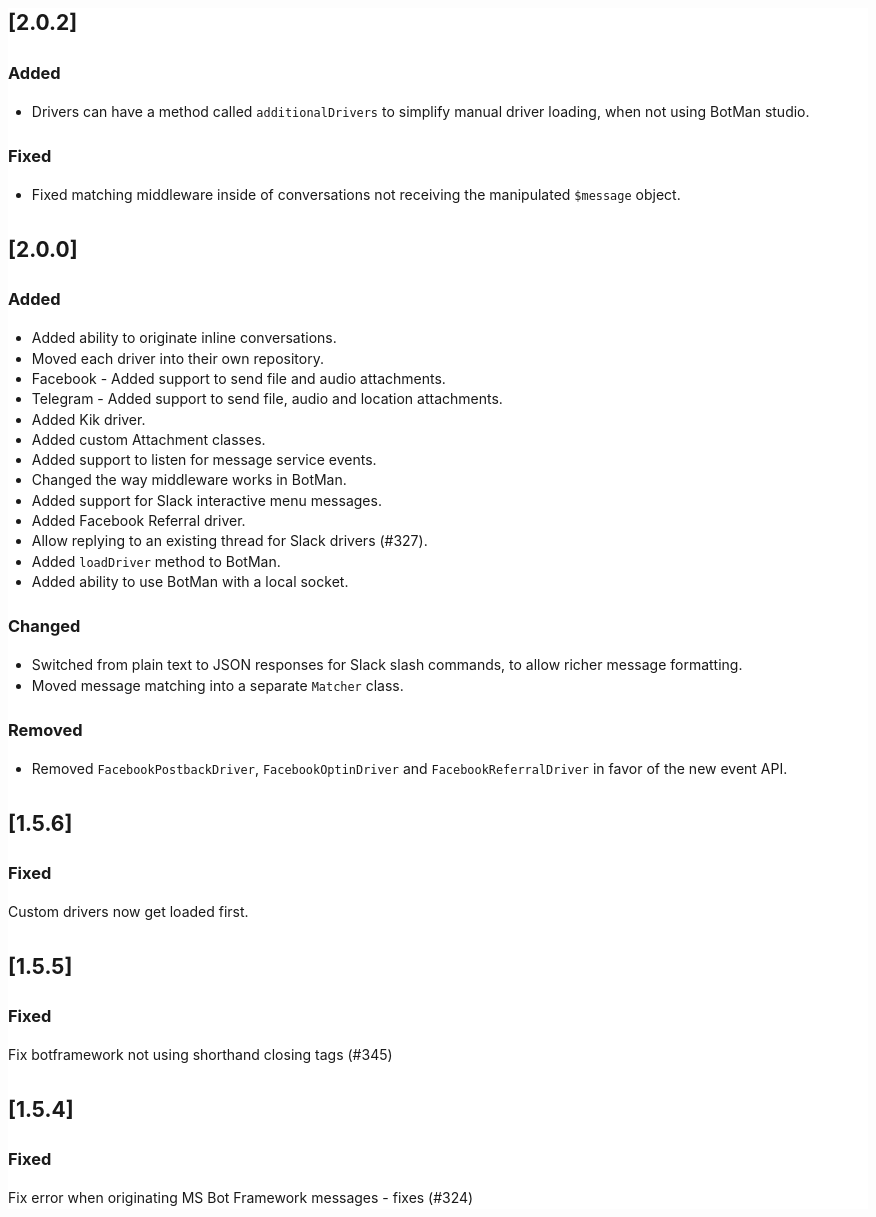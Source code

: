 ## [2.0.2]
### Added
- Drivers can have a method called `additionalDrivers` to simplify manual driver loading, when not using BotMan studio.

### Fixed
- Fixed matching middleware inside of conversations not receiving the manipulated `$message` object.

## [2.0.0]
### Added
- Added ability to originate inline conversations.
- Moved each driver into their own repository.
- Facebook - Added support to send file and audio attachments.
- Telegram - Added support to send file, audio and location attachments.
- Added Kik driver.
- Added custom Attachment classes.
- Added support to listen for message service events.
- Changed the way middleware works in BotMan.
- Added support for Slack interactive menu messages.
- Added Facebook Referral driver.
- Allow replying to an existing thread for Slack drivers (#327).
- Added `loadDriver` method to BotMan.
- Added ability to use BotMan with a local socket.

### Changed
- Switched from plain text to JSON responses for Slack slash commands, to allow richer message formatting.
- Moved message matching into a separate `Matcher` class.

### Removed
- Removed `FacebookPostbackDriver`, `FacebookOptinDriver` and `FacebookReferralDriver` in favor of the new event API.

## [1.5.6]
### Fixed
Custom drivers now get loaded first.

## [1.5.5]
### Fixed
Fix botframework not using shorthand closing tags (#345)

## [1.5.4]
### Fixed
Fix error when originating MS Bot Framework messages - fixes (#324)
